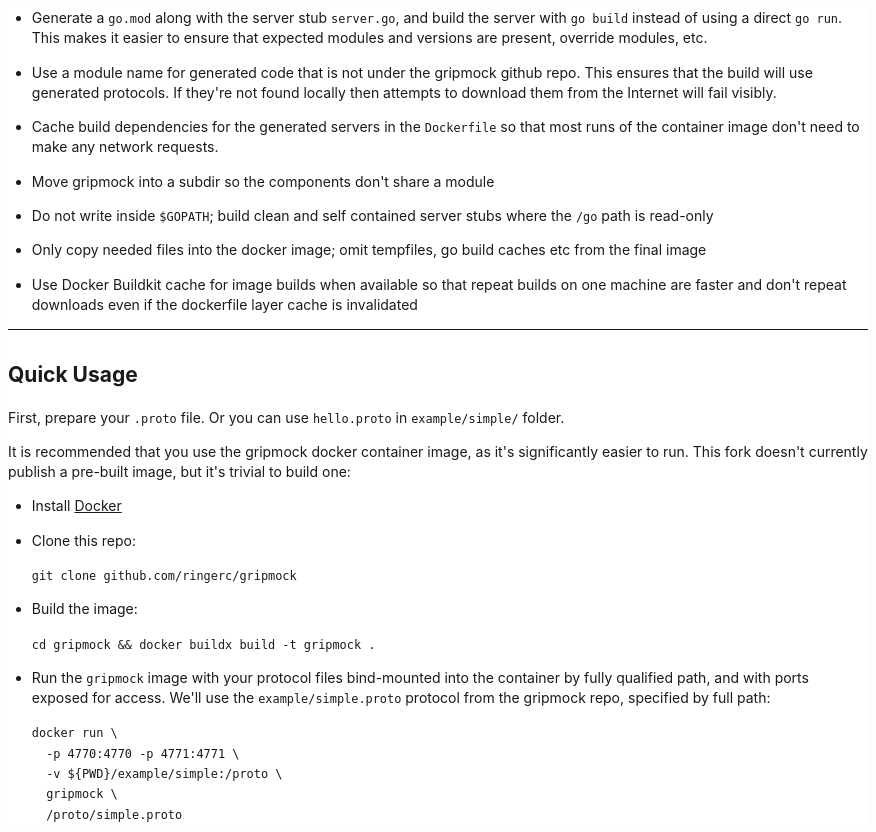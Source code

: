 * Generate a `go.mod` along with the server stub `server.go`, and build the
  server with `go build` instead of using a direct `go run`. This makes it
  easier to ensure that expected modules and versions are present, override
  modules, etc.

* Use a module name for generated code that is not under the gripmock github
  repo. This ensures that the build will use generated protocols. If they're
  not found locally then attempts to download them from the Internet will fail
  visibly.

* Cache build dependencies for the generated servers in the `Dockerfile`
  so that most runs of the container image don't need to make any network
  requests.

* Move gripmock into a subdir so the components don't share a module

* Do not write inside `$GOPATH`; build clean and self contained server stubs
  where the `/go` path is read-only

* Only copy needed files into the docker image; omit tempfiles, go build caches
  etc from the final image

* Use Docker Buildkit cache for image builds when available so that repeat
  builds on one machine are faster and don't repeat downloads even if the
  dockerfile layer cache is invalidated

---

## Quick Usage

First, prepare your `.proto` file. Or you can use `hello.proto` in
`example/simple/` folder.

It is recommended that you use the gripmock docker container image, as it's
significantly easier to run. This fork doesn't currently publish a pre-built
image, but it's trivial to build one:

- Install [Docker](https://docs.docker.com/install/)

- Clone this repo: 

      git clone github.com/ringerc/gripmock

- Build the image:

      cd gripmock && docker buildx build -t gripmock .

- Run the `gripmock` image with your protocol files bind-mounted into the
  container by fully qualified path, and with ports exposed for access. We'll
  use the `example/simple.proto` protocol from the gripmock repo, specified by
  full path:

      docker run \
        -p 4770:4770 -p 4771:4771 \
        -v ${PWD}/example/simple:/proto \
        gripmock \
        /proto/simple.proto
